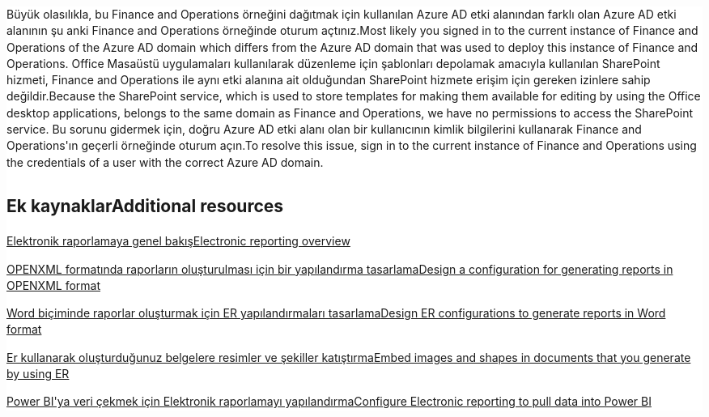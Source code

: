 <span data-ttu-id="4b27d-399">Büyük olasılıkla, bu Finance and Operations örneğini dağıtmak için kullanılan Azure AD etki alanından farklı olan Azure AD etki alanının şu anki Finance and Operations örneğinde oturum açtınız.</span><span class="sxs-lookup"><span data-stu-id="4b27d-399">Most likely you signed in to the current instance of Finance and Operations of the Azure AD domain which differs from the Azure AD domain that was used to deploy this instance of Finance and Operations.</span></span> <span data-ttu-id="4b27d-400">Office Masaüstü uygulamaları kullanılarak düzenleme için şablonları depolamak amacıyla kullanılan SharePoint hizmeti, Finance and Operations ile aynı etki alanına ait olduğundan SharePoint hizmete erişim için gereken izinlere sahip değildir.</span><span class="sxs-lookup"><span data-stu-id="4b27d-400">Because the SharePoint service, which is used to store templates for making them available for editing by using the Office desktop applications, belongs to the same domain as Finance and Operations, we have no permissions to access the SharePoint service.</span></span> <span data-ttu-id="4b27d-401">Bu sorunu gidermek için, doğru Azure AD etki alanı olan bir kullanıcının kimlik bilgilerini kullanarak Finance and Operations'ın geçerli örneğinde oturum açın.</span><span class="sxs-lookup"><span data-stu-id="4b27d-401">To resolve this issue, sign in to the current instance of Finance and Operations using the credentials of a user with the correct Azure AD domain.</span></span>

## <a name="additional-resources"></a><span data-ttu-id="4b27d-402">Ek kaynaklar</span><span class="sxs-lookup"><span data-stu-id="4b27d-402">Additional resources</span></span>

[<span data-ttu-id="4b27d-403">Elektronik raporlamaya genel bakış</span><span class="sxs-lookup"><span data-stu-id="4b27d-403">Electronic reporting overview</span></span>](general-electronic-reporting.md)

[<span data-ttu-id="4b27d-404">OPENXML formatında raporların oluşturulması için bir yapılandırma tasarlama</span><span class="sxs-lookup"><span data-stu-id="4b27d-404">Design a configuration for generating reports in OPENXML format</span></span>](tasks/er-design-reports-openxml-2016-11.md)

[<span data-ttu-id="4b27d-405">Word biçiminde raporlar oluşturmak için ER yapılandırmaları tasarlama</span><span class="sxs-lookup"><span data-stu-id="4b27d-405">Design ER configurations to generate reports in Word format</span></span>](tasks/er-design-configuration-word-2016-11.md)

[<span data-ttu-id="4b27d-406">Er kullanarak oluşturduğunuz belgelere resimler ve şekiller katıştırma</span><span class="sxs-lookup"><span data-stu-id="4b27d-406">Embed images and shapes in documents that you generate by using ER</span></span>](electronic-reporting-embed-images-shapes.md)

[<span data-ttu-id="4b27d-407">Power BI'ya veri çekmek için Elektronik raporlamayı yapılandırma</span><span class="sxs-lookup"><span data-stu-id="4b27d-407">Configure Electronic reporting to pull data into Power BI</span></span>](general-electronic-reporting-report-configuration-get-data-powerbi.md)
